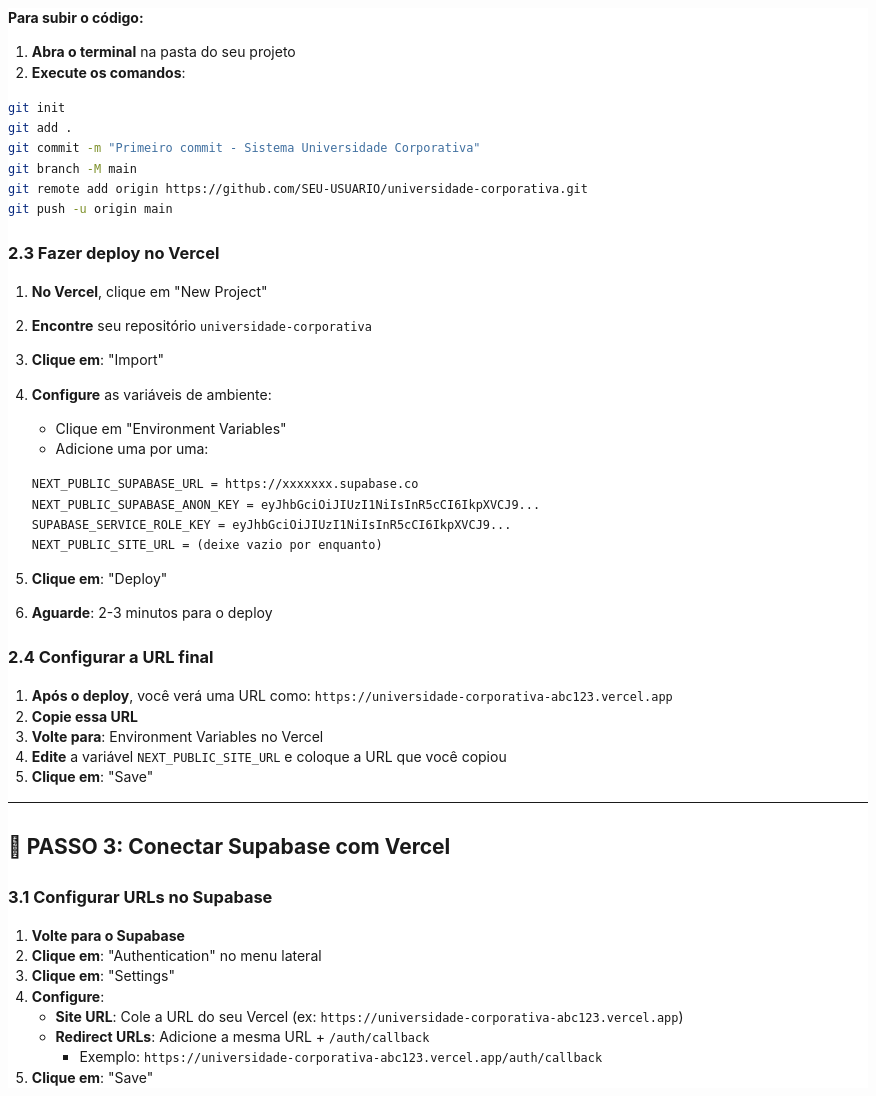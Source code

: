 **Para subir o código:**

1. **Abra o terminal** na pasta do seu projeto
2. **Execute os comandos**:

```bash
git init
git add .
git commit -m "Primeiro commit - Sistema Universidade Corporativa"
git branch -M main
git remote add origin https://github.com/SEU-USUARIO/universidade-corporativa.git
git push -u origin main
```

### 2.3 Fazer deploy no Vercel

1. **No Vercel**, clique em "New Project"
2. **Encontre** seu repositório `universidade-corporativa`
3. **Clique em**: "Import"
4. **Configure** as variáveis de ambiente:
   - Clique em "Environment Variables"
   - Adicione uma por uma:

   ```
   NEXT_PUBLIC_SUPABASE_URL = https://xxxxxxx.supabase.co
   NEXT_PUBLIC_SUPABASE_ANON_KEY = eyJhbGciOiJIUzI1NiIsInR5cCI6IkpXVCJ9...
   SUPABASE_SERVICE_ROLE_KEY = eyJhbGciOiJIUzI1NiIsInR5cCI6IkpXVCJ9...
   NEXT_PUBLIC_SITE_URL = (deixe vazio por enquanto)
   ```

5. **Clique em**: "Deploy"
6. **Aguarde**: 2-3 minutos para o deploy

### 2.4 Configurar a URL final

1. **Após o deploy**, você verá uma URL como: `https://universidade-corporativa-abc123.vercel.app`
2. **Copie essa URL**
3. **Volte para**: Environment Variables no Vercel
4. **Edite** a variável `NEXT_PUBLIC_SITE_URL` e coloque a URL que você copiou
5. **Clique em**: "Save"

---

## 🔗 PASSO 3: Conectar Supabase com Vercel

### 3.1 Configurar URLs no Supabase

1. **Volte para o Supabase**
2. **Clique em**: "Authentication" no menu lateral
3. **Clique em**: "Settings"
4. **Configure**:
   - **Site URL**: Cole a URL do seu Vercel (ex: `https://universidade-corporativa-abc123.vercel.app`)
   - **Redirect URLs**: Adicione a mesma URL + `/auth/callback`
     - Exemplo: `https://universidade-corporativa-abc123.vercel.app/auth/callback`
5. **Clique em**: "Save"
